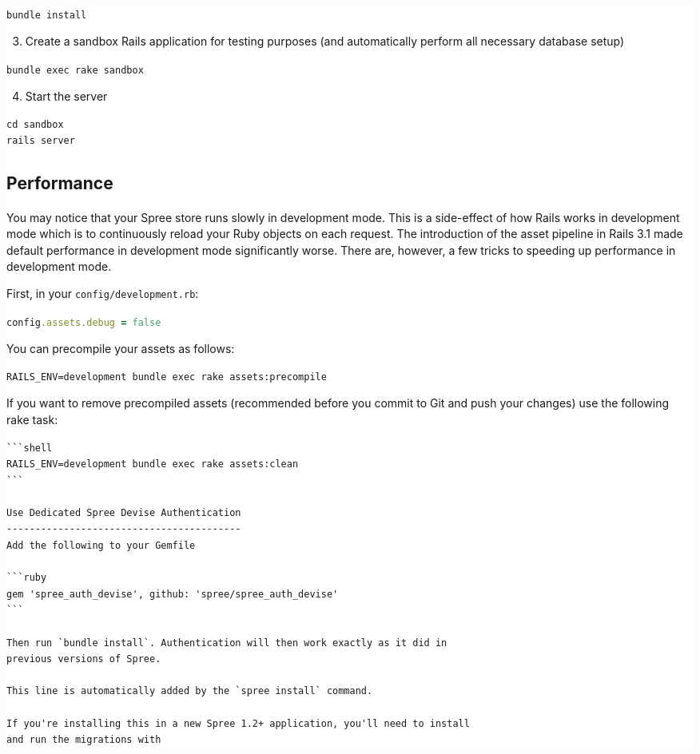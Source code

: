 ```shell
bundle install
```

3. Create a sandbox Rails application for testing purposes (and automatically
  perform all necessary database setup)

  ```shell
  bundle exec rake sandbox
  ```

  4. Start the server

  ```shell
  cd sandbox
  rails server
  ```

  Performance
  -----------

  You may notice that your Spree store runs slowly in development mode.  This is
  a side-effect of how Rails works in development mode which is to continuously reload
  your Ruby objects on each request.  The introduction of the asset pipeline in
  Rails 3.1 made default performance in development mode significantly worse. There
  are, however, a few tricks to speeding up performance in development mode.

  First, in your `config/development.rb`:

  ```ruby
  config.assets.debug = false
  ```

  You can precompile your assets as follows:

  ```shell
  RAILS_ENV=development bundle exec rake assets:precompile
  ```

  If you want to remove precompiled assets (recommended before you commit to Git
    and push your changes) use the following rake task:

    ```shell
    RAILS_ENV=development bundle exec rake assets:clean
    ```

    Use Dedicated Spree Devise Authentication
    -----------------------------------------
    Add the following to your Gemfile

    ```ruby
    gem 'spree_auth_devise', github: 'spree/spree_auth_devise'
    ```

    Then run `bundle install`. Authentication will then work exactly as it did in
    previous versions of Spree.

    This line is automatically added by the `spree install` command.

    If you're installing this in a new Spree 1.2+ application, you'll need to install
    and run the migrations with
